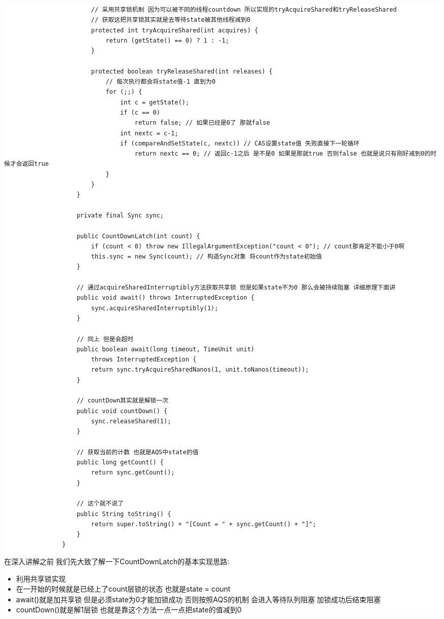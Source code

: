                             // 采用共享锁机制 因为可以被不同的线程countdown 所以实现的tryAcquireShared和tryReleaseShared
                            // 获取这把共享锁其实就是去等待state被其他线程减到0
                            protected int tryAcquireShared(int acquires) {
                                return (getState() == 0) ? 1 : -1;
                            }
                    
                            protected boolean tryReleaseShared(int releases) {
                                // 每次执行都会将state值-1 直到为0
                                for (;;) {
                                    int c = getState();
                                    if (c == 0)
                                        return false; // 如果已经是0了 那就false
                                    int nextc = c-1;
                                    if (compareAndSetState(c, nextc)) // CAS设置state值 失败直接下一轮循环
                                        return nextc == 0; // 返回c-1之后 是不是0 如果是那就true 否则false 也就是说只有刚好减到0的时候才会返回true
                                }
                            }
                        }
                    
                        private final Sync sync;
                    
                        public CountDownLatch(int count) {
                            if (count < 0) throw new IllegalArgumentException("count < 0"); // count那肯定不能小于0啊
                            this.sync = new Sync(count); // 构造Sync对象 将count作为state初始值
                        }
                    
                        // 通过acquireSharedInterruptibly方法获取共享锁 但是如果state不为0 那么会被持续阻塞 详细原理下面讲
                        public void await() throws InterruptedException {
                            sync.acquireSharedInterruptibly(1);
                        }
                    
                        // 同上 但是会超时
                        public boolean await(long timeout, TimeUnit unit)
                            throws InterruptedException {
                            return sync.tryAcquireSharedNanos(1, unit.toNanos(timeout));
                        }
                    
                        // countDown其实就是解锁一次
                        public void countDown() {
                            sync.releaseShared(1);
                        }
                    
                        // 获取当前的计数 也就是AQS中state的值
                        public long getCount() {
                            return sync.getCount();
                        }
                    
                        // 这个就不说了
                        public String toString() {
                            return super.toString() + "[Count = " + sync.getCount() + "]";
                        }
                    }

在深入讲解之前 我们先大致了解一下CountDownLatch的基本实现思路:
- 利用共享锁实现
- 在一开始的时候就是已经上了count层锁的状态 也就是state = count
- await()就是加共享锁 但是必须state为0才能加锁成功 否则按照AQS的机制 会进入等待队列阻塞 加锁成功后结束阻塞
- countDown()就是解1层锁 也就是靠这个方法一点一点把state的值减到0
